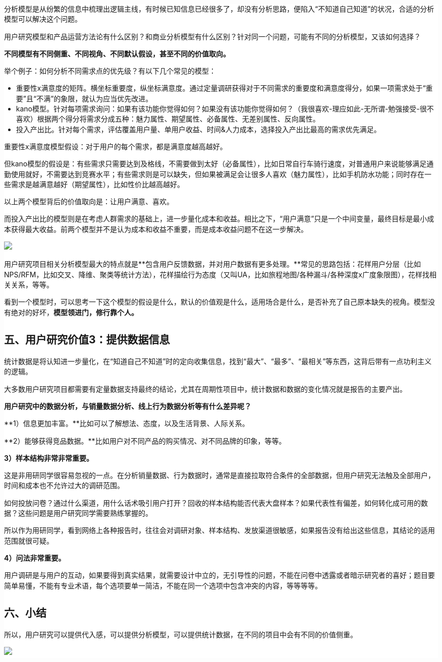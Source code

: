分析模型是从纷繁的信息中梳理出逻辑主线，有时候已知信息已经很多了，却没有分析思路，便陷入“不知道自己知道”的状况，合适的分析模型可以解决这个问题。

用户研究模型和产品运营方法论有什么区别？和商业分析模型有什么区别？针对同一个问题，可能有不同的分析模型，又该如何选择？

**不同模型有不同侧重、不同视角、不同默认假设，甚至不同的价值取向。**

举个例子：如何分析不同需求点的优先级？有以下几个常见的模型：

*   重要性x满意度的矩阵。横坐标重要度，纵坐标满意度。通过定量调研获得对于不同需求的重要度和满意度得分，如果一项需求处于“重要”且“不满”的象限，就认为应当优先改进。
*   kano模型。针对每项需求询问：如果有该功能你觉得如何？如果没有该功能你觉得如何？（我很喜欢-理应如此-无所谓-勉强接受-很不喜欢）根据两个得分将需求分成五种：魅力属性、期望属性、必备属性、无差别属性、反向属性。
*   投入产出比。针对每个需求，评估覆盖用户量、单用户收益、时间&人力成本，选择投入产出比最高的需求优先满足。

重要性x满意度模型假设：对于用户的每个需求，都是满意度越高越好。

但kano模型的假设是：有些需求只需要达到及格线，不需要做到太好（必备属性），比如日常自行车骑行速度，对普通用户来说能够满足通勤使用就好，不需要达到竞赛水平；有些需求则是可以缺失，但如果被满足会让很多人喜欢（魅力属性），比如手机防水功能；同时存在一些需求是越满意越好（期望属性），比如性价比越高越好。

以上两个模型背后的价值取向是：让用户满意、喜欢。

而投入产出比的模型则是在考虑人群需求的基础上，进一步量化成本和收益。相比之下，“用户满意”只是一个中间变量，最终目标是最小成本获得最大收益。前两个模型并不是认为成本和收益不重要，而是成本收益问题不在这一步解决。

![](https://image.woshipm.com/wp-files/2022/06/yBJQBNmfGFJ9UhwJTA1H.jpg)

用户研究项目相关分析模型最大的特点就是**包含用户反馈数据，并对用户数据有更多处理。**常见的思路包括：花样用户分层（比如NPS/RFM，比如交叉、降维、聚类等统计方法），花样描绘行为态度（又叫UA，比如旅程地图/各种漏斗/各种深度x广度象限图），花样找相关关系，等等。

看到一个模型时，可以思考一下这个模型的假设是什么，默认的价值观是什么，适用场合是什么，是否补充了自己原本缺失的视角。模型没有绝对的好坏，**模型领进门，修行靠个人。**

## 五、用户研究价值3：提供数据信息

统计数据是将认知进一步量化，在“知道自己不知道”时的定向收集信息，找到“最大”、“最多”、“最相关”等东西，这背后带有一点功利主义的逻辑。

大多数用户研究项目都需要有定量数据支持最终的结论，尤其在周期性项目中，统计数据和数据的变化情况就是报告的主要产出。

**用户研究中的数据分析，与销量数据分析、线上行为数据分析等有什么差异呢？**

**1）信息更加丰富。**比如可以了解想法、态度，以及生活背景、人际关系。

**2）能够获得竞品数据。**比如用户对不同产品的购买情况、对不同品牌的印象，等等。

**3）样本结构非常非常重要。**

这是非用研同学很容易忽视的一点。在分析销量数据、行为数据时，通常是直接拉取符合条件的全部数据，但用户研究无法触及全部用户，时间和成本也不允许过大的调研范围。

如何投放问卷？通过什么渠道，用什么话术吸引用户打开？回收的样本结构能否代表大盘样本？如果代表性有偏差，如何转化成可用的数据？这些问题是用户研究同学需要熟练掌握的。

所以作为用研同学，看到网络上各种报告时，往往会对调研对象、样本结构、发放渠道很敏感，如果报告没有给出这些信息，其结论的适用范围就很可疑。

**4）问法非常重要。**

用户调研是与用户的互动，如果要得到真实结果，就需要设计中立的，无引导性的问题，不能在问卷中透露或者暗示研究者的喜好；题目要简单易懂，不能有专业术语，每个选项要单一简洁，不能在同一个选项中包含冲突的内容，等等等等。

## 六、小结

所以，用户研究可以提供代入感，可以提供分析模型，可以提供统计数据，在不同的项目中会有不同的价值侧重。

![](https://image.woshipm.com/wp-files/2022/06/h6RppgKYDWBvPp8vThR7.jpg)
